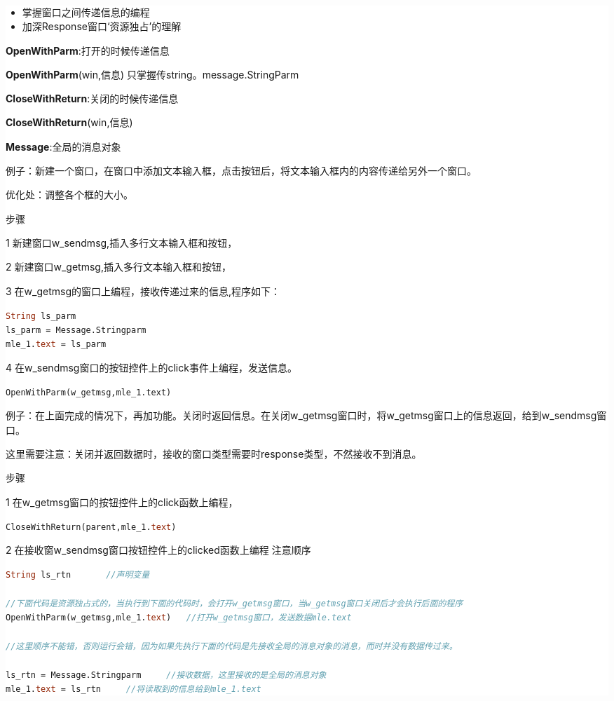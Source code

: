 * 掌握窗口之间传递信息的编程
* 加深Response窗口‘资源独占’的理解

**OpenWithParm**:打开的时候传递信息

**OpenWithParm**(win,信息) 只掌握传string。message.StringParm

**CloseWithReturn**:关闭的时候传递信息

**CloseWithReturn**(win,信息)

**Message**:全局的消息对象

例子：新建一个窗口，在窗口中添加文本输入框，点击按钮后，将文本输入框内的内容传递给另外一个窗口。

优化处：调整各个框的大小。

步骤

1 新建窗口w_sendmsg,插入多行文本输入框和按钮，

2 新建窗口w_getmsg,插入多行文本输入框和按钮，

3 在w_getmsg的窗口上编程，接收传递过来的信息,程序如下：

```pascal
String ls_parm
ls_parm = Message.Stringparm
mle_1.text = ls_parm
```

4 在w_sendmsg窗口的按钮控件上的click事件上编程，发送信息。

```
OpenWithParm(w_getmsg,mle_1.text)
```

例子：在上面完成的情况下，再加功能。关闭时返回信息。在关闭w_getmsg窗口时，将w_getmsg窗口上的信息返回，给到w_sendmsg窗口。

这里需要注意：关闭并返回数据时，接收的窗口类型需要时response类型，不然接收不到消息。

步骤

1 在w_getmsg窗口的按钮控件上的click函数上编程，

```pascal
CloseWithReturn(parent,mle_1.text)
```

2 在接收窗w_sendmsg窗口按钮控件上的clicked函数上编程 注意顺序

```pascal
String ls_rtn		//声明变量

//下面代码是资源独占式的，当执行到下面的代码时，会打开w_getmsg窗口，当w_getmsg窗口关闭后才会执行后面的程序
OpenWithParm(w_getmsg,mle_1.text)	//打开w_getmsg窗口，发送数据mle.text

//这里顺序不能错，否则运行会错，因为如果先执行下面的代码是先接收全局的消息对象的消息，而时并没有数据传过来。

ls_rtn = Message.Stringparm		//接收数据，这里接收的是全局的消息对象
mle_1.text = ls_rtn		//将读取到的信息给到mle_1.text
```

